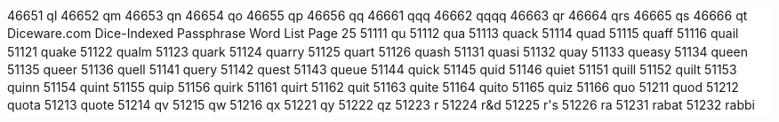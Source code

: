 46651 ql
46652 qm
46653 qn
46654 qo
46655 qp
46656 qq
46661 qqq
46662 qqqq
46663 qr
46664 qrs
46665 qs
46666 qt
Diceware.com Dice-Indexed Passphrase Word List
Page 25
51111 qu
51112 qua
51113 quack
51114 quad
51115 quaff
51116 quail
51121 quake
51122 qualm
51123 quark
51124 quarry
51125 quart
51126 quash
51131 quasi
51132 quay
51133 queasy
51134 queen
51135 queer
51136 quell
51141 query
51142 quest
51143 queue
51144 quick
51145 quid
51146 quiet
51151 quill
51152 quilt
51153 quinn
51154 quint
51155 quip
51156 quirk
51161 quirt
51162 quit
51163 quite
51164 quito
51165 quiz
51166 quo
51211 quod
51212 quota
51213 quote
51214 qv
51215 qw
51216 qx
51221 qy
51222 qz
51223 r
51224 r&d
51225 r's
51226 ra
51231 rabat
51232 rabbi